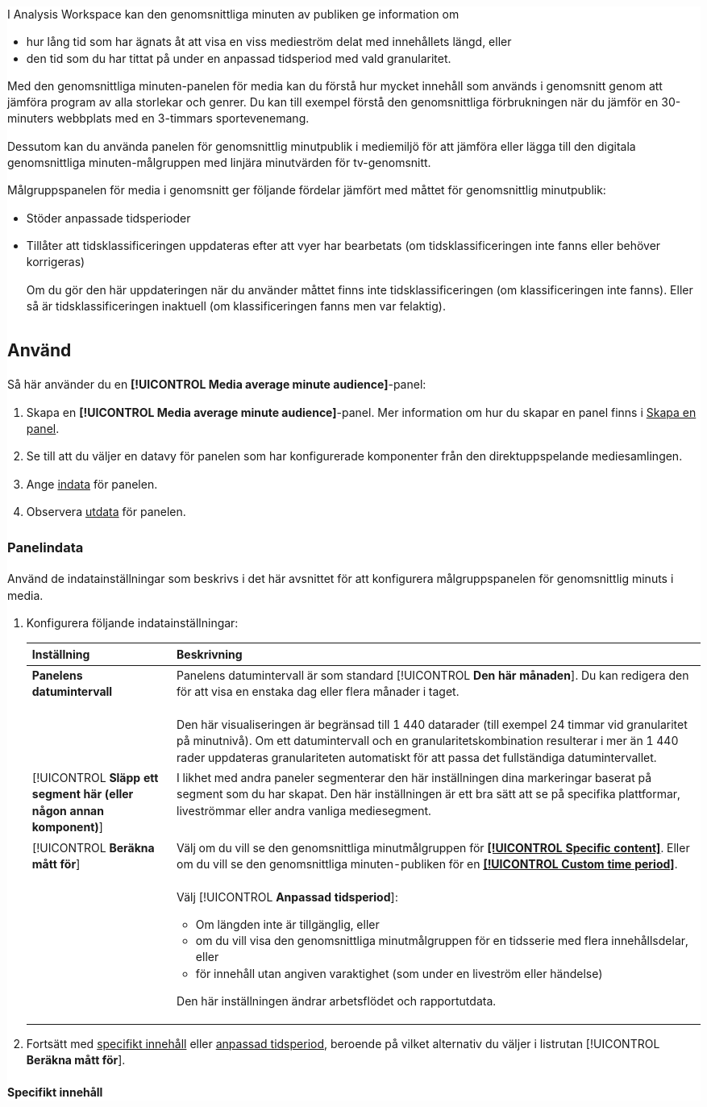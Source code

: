 I Analysis Workspace kan den genomsnittliga minuten av publiken ge information om

* hur lång tid som har ägnats åt att visa en viss medieström delat med innehållets längd, eller
* den tid som du har tittat på under en anpassad tidsperiod med vald granularitet.

Med den genomsnittliga minuten-panelen för media kan du förstå hur mycket innehåll som används i genomsnitt genom att jämföra program av alla storlekar och genrer. Du kan till exempel förstå den genomsnittliga förbrukningen när du jämför en 30-minuters webbplats med en 3-timmars sportevenemang.

Dessutom kan du använda panelen för genomsnittlig minutpublik i mediemiljö för att jämföra eller lägga till den digitala genomsnittliga minuten-målgruppen med linjära minutvärden för tv-genomsnitt.

Målgruppspanelen för media i genomsnitt ger följande fördelar jämfört med måttet för genomsnittlig minutpublik:

* Stöder anpassade tidsperioder

* Tillåter att tidsklassificeringen uppdateras efter att vyer har bearbetats (om tidsklassificeringen inte fanns eller behöver korrigeras)

  Om du gör den här uppdateringen när du använder måttet finns inte tidsklassificeringen (om klassificeringen inte fanns). Eller så är tidsklassificeringen inaktuell (om klassificeringen fanns men var felaktig).

## Använd

Så här använder du en **[!UICONTROL Media average minute audience]**-panel:

1. Skapa en **[!UICONTROL Media average minute audience]**-panel. Mer information om hur du skapar en panel finns i [Skapa en panel](panels.md#create-a-panel).

1. Se till att du väljer en datavy för panelen som har konfigurerade komponenter från den direktuppspelande mediesamlingen.

1. Ange [indata](#panel-input) för panelen.

1. Observera [utdata](#panel-output) för panelen.

### Panelindata

Använd de indatainställningar som beskrivs i det här avsnittet för att konfigurera målgruppspanelen för genomsnittlig minuts i media.

1. Konfigurera följande indatainställningar:

   | Inställning | Beskrivning |
   |---------|------------|
   | **Panelens datumintervall** | Panelens datumintervall är som standard [!UICONTROL **Den här månaden**]. Du kan redigera den för att visa en enstaka dag eller flera månader i taget. <br></br> Den här visualiseringen är begränsad till 1 440 datarader (till exempel 24 timmar vid granularitet på minutnivå). Om ett datumintervall och en granularitetskombination resulterar i mer än 1 440 rader uppdateras granulariteten automatiskt för att passa det fullständiga datumintervallet. |
   | [!UICONTROL **Släpp ett segment här (eller någon annan komponent)**] | I likhet med andra paneler segmenterar den här inställningen dina markeringar baserat på segment som du har skapat. Den här inställningen är ett bra sätt att se på specifika plattformar, liveströmmar eller andra vanliga mediesegment. |
   | [!UICONTROL **Beräkna mått för**] | Välj om du vill se den genomsnittliga minutmålgruppen för [**[!UICONTROL Specific content]**](#specific-content). Eller om du vill se den genomsnittliga minuten-publiken för en [**[!UICONTROL Custom time period]**](#custom-time-period).<br/><br/>Välj [!UICONTROL **Anpassad tidsperiod**]: <ul><li>Om längden inte är tillgänglig, eller </li><li>om du vill visa den genomsnittliga minutmålgruppen för en tidsserie med flera innehållsdelar, eller</li><li>för innehåll utan angiven varaktighet (som under en liveström eller händelse)</li></ul></li></li></ul> <p>Den här inställningen ändrar arbetsflödet och rapportutdata.</p> |

1. Fortsätt med [specifikt innehåll](#specific-content) eller [anpassad tidsperiod](#custom-time-period), beroende på vilket alternativ du väljer i listrutan [!UICONTROL **Beräkna mått för**].

#### Specifikt innehåll
